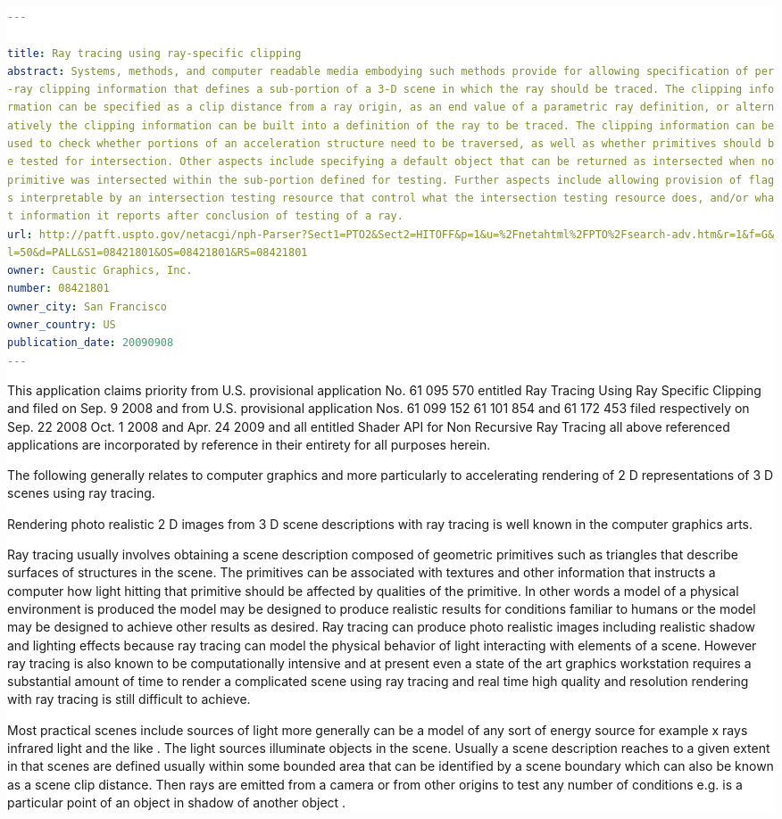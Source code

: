 ```yaml
---

title: Ray tracing using ray-specific clipping
abstract: Systems, methods, and computer readable media embodying such methods provide for allowing specification of per-ray clipping information that defines a sub-portion of a 3-D scene in which the ray should be traced. The clipping information can be specified as a clip distance from a ray origin, as an end value of a parametric ray definition, or alternatively the clipping information can be built into a definition of the ray to be traced. The clipping information can be used to check whether portions of an acceleration structure need to be traversed, as well as whether primitives should be tested for intersection. Other aspects include specifying a default object that can be returned as intersected when no primitive was intersected within the sub-portion defined for testing. Further aspects include allowing provision of flags interpretable by an intersection testing resource that control what the intersection testing resource does, and/or what information it reports after conclusion of testing of a ray.
url: http://patft.uspto.gov/netacgi/nph-Parser?Sect1=PTO2&Sect2=HITOFF&p=1&u=%2Fnetahtml%2FPTO%2Fsearch-adv.htm&r=1&f=G&l=50&d=PALL&S1=08421801&OS=08421801&RS=08421801
owner: Caustic Graphics, Inc.
number: 08421801
owner_city: San Francisco
owner_country: US
publication_date: 20090908
---
```

This application claims priority from U.S. provisional application No. 61 095 570 entitled Ray Tracing Using Ray Specific Clipping and filed on Sep. 9 2008 and from U.S. provisional application Nos. 61 099 152 61 101 854 and 61 172 453 filed respectively on Sep. 22 2008 Oct. 1 2008 and Apr. 24 2009 and all entitled Shader API for Non Recursive Ray Tracing all above referenced applications are incorporated by reference in their entirety for all purposes herein.

The following generally relates to computer graphics and more particularly to accelerating rendering of 2 D representations of 3 D scenes using ray tracing.

Rendering photo realistic 2 D images from 3 D scene descriptions with ray tracing is well known in the computer graphics arts.

Ray tracing usually involves obtaining a scene description composed of geometric primitives such as triangles that describe surfaces of structures in the scene. The primitives can be associated with textures and other information that instructs a computer how light hitting that primitive should be affected by qualities of the primitive. In other words a model of a physical environment is produced the model may be designed to produce realistic results for conditions familiar to humans or the model may be designed to achieve other results as desired. Ray tracing can produce photo realistic images including realistic shadow and lighting effects because ray tracing can model the physical behavior of light interacting with elements of a scene. However ray tracing is also known to be computationally intensive and at present even a state of the art graphics workstation requires a substantial amount of time to render a complicated scene using ray tracing and real time high quality and resolution rendering with ray tracing is still difficult to achieve.

Most practical scenes include sources of light more generally can be a model of any sort of energy source for example x rays infrared light and the like . The light sources illuminate objects in the scene. Usually a scene description reaches to a given extent in that scenes are defined usually within some bounded area that can be identified by a scene boundary which can also be known as a scene clip distance. Then rays are emitted from a camera or from other origins to test any number of conditions e.g. is a particular point of an object in shadow of another object .
